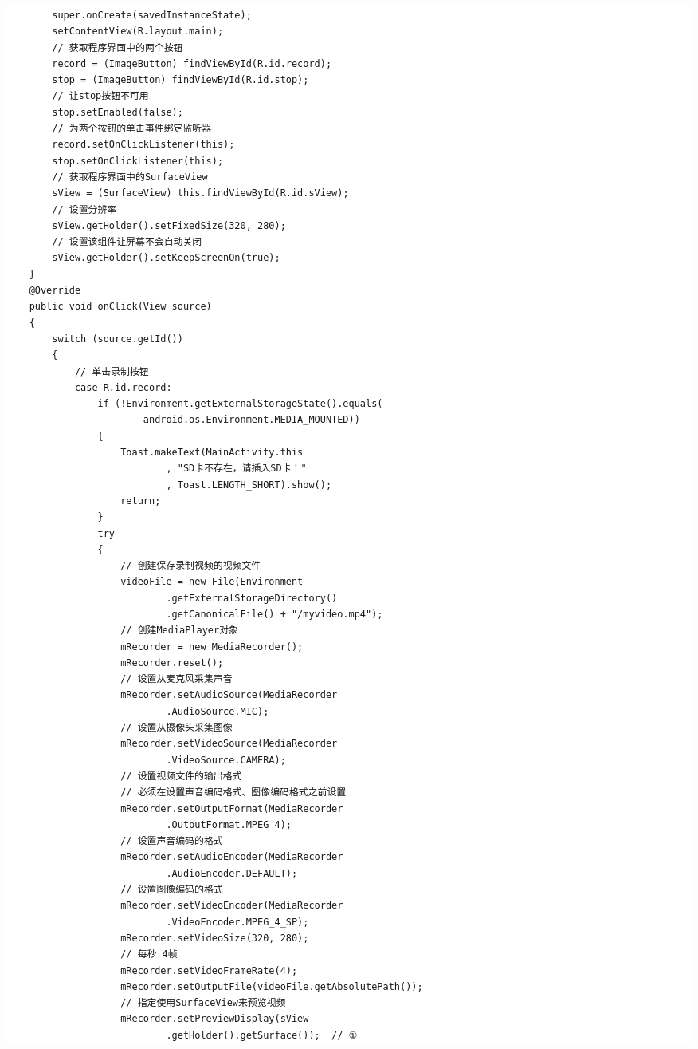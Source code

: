             super.onCreate(savedInstanceState);
            setContentView(R.layout.main);
            // 获取程序界面中的两个按钮
            record = (ImageButton) findViewById(R.id.record);
            stop = (ImageButton) findViewById(R.id.stop);
            // 让stop按钮不可用
            stop.setEnabled(false);
            // 为两个按钮的单击事件绑定监听器
            record.setOnClickListener(this);
            stop.setOnClickListener(this);
            // 获取程序界面中的SurfaceView
            sView = (SurfaceView) this.findViewById(R.id.sView);
            // 设置分辨率
            sView.getHolder().setFixedSize(320, 280);
            // 设置该组件让屏幕不会自动关闭
            sView.getHolder().setKeepScreenOn(true);
        }
        @Override
        public void onClick(View source)
        {
            switch (source.getId())
            {
                // 单击录制按钮
                case R.id.record:
                    if (!Environment.getExternalStorageState().equals(
                            android.os.Environment.MEDIA_MOUNTED))
                    {
                        Toast.makeText(MainActivity.this
                                , "SD卡不存在，请插入SD卡！"
                                , Toast.LENGTH_SHORT).show();
                        return;
                    }
                    try
                    {
                        // 创建保存录制视频的视频文件
                        videoFile = new File(Environment
                                .getExternalStorageDirectory()
                                .getCanonicalFile() + "/myvideo.mp4");
                        // 创建MediaPlayer对象
                        mRecorder = new MediaRecorder();
                        mRecorder.reset();
                        // 设置从麦克风采集声音
                        mRecorder.setAudioSource(MediaRecorder
                                .AudioSource.MIC);
                        // 设置从摄像头采集图像
                        mRecorder.setVideoSource(MediaRecorder
                                .VideoSource.CAMERA);
                        // 设置视频文件的输出格式
                        // 必须在设置声音编码格式、图像编码格式之前设置
                        mRecorder.setOutputFormat(MediaRecorder
                                .OutputFormat.MPEG_4);
                        // 设置声音编码的格式
                        mRecorder.setAudioEncoder(MediaRecorder
                                .AudioEncoder.DEFAULT);
                        // 设置图像编码的格式
                        mRecorder.setVideoEncoder(MediaRecorder
                                .VideoEncoder.MPEG_4_SP);
                        mRecorder.setVideoSize(320, 280);
                        // 每秒 4帧
                        mRecorder.setVideoFrameRate(4);
                        mRecorder.setOutputFile(videoFile.getAbsolutePath());
                        // 指定使用SurfaceView来预览视频
                        mRecorder.setPreviewDisplay(sView
                                .getHolder().getSurface());  // ①